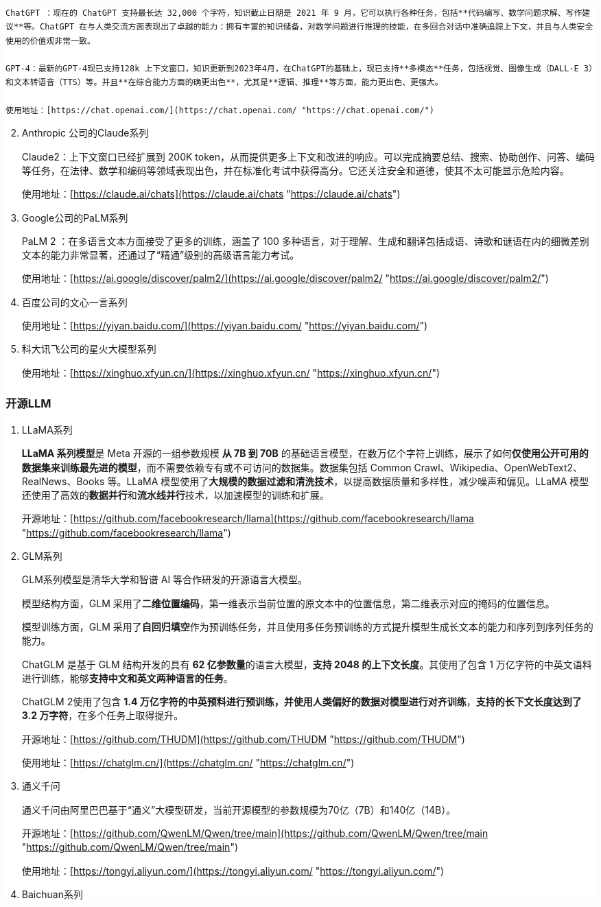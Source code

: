     ChatGPT ：现在的 ChatGPT 支持最长达 32,000 个字符，知识截止日期是 2021 年 9 月，它可以执行各种任务，包括**代码编写、数学问题求解、写作建议**等。ChatGPT 在与人类交流方面表现出了卓越的能力：拥有丰富的知识储备，对数学问题进行推理的技能，在多回合对话中准确追踪上下文，并且与人类安全使用的价值观非常一致。

    GPT-4：最新的GPT-4现已支持128k 上下文窗口，知识更新到2023年4月，在ChatGPT的基础上，现已支持**多模态**任务，包括视觉、图像生成（DALL·E 3）和文本转语音（TTS）等。并且**在综合能力方面的确更出色**，尤其是**逻辑、推理**等方面，能力更出色、更强大。

    使用地址：[https://chat.openai.com/](https://chat.openai.com/ "https://chat.openai.com/")
2.  Anthropic 公司的Claude系列

    Claude2：上下文窗口已经扩展到 200K token，从而提供更多上下文和改进的响应。可以完成摘要总结、搜索、协助创作、问答、编码等任务，在法律、数学和编码等领域表现出色，并在标准化考试中获得高分。它还关注安全和道德，使其不太可能显示危险内容。

    使用地址：[https://claude.ai/chats](https://claude.ai/chats "https://claude.ai/chats")
3.  Google公司的PaLM系列

    PaLM 2 ：在多语言文本方面接受了更多的训练，涵盖了 100 多种语言，对于理解、生成和翻译包括成语、诗歌和谜语在内的细微差别文本的能力非常显著，还通过了“精通”级别的高级语言能力考试。

    使用地址：[https://ai.google/discover/palm2/](https://ai.google/discover/palm2/ "https://ai.google/discover/palm2/")
4.  百度公司的文心一言系列

    使用地址：[https://yiyan.baidu.com/](https://yiyan.baidu.com/ "https://yiyan.baidu.com/")
5.  科大讯飞公司的星火大模型系列

    使用地址：[https://xinghuo.xfyun.cn/](https://xinghuo.xfyun.cn/ "https://xinghuo.xfyun.cn/")

### 开源LLM

1.  LLaMA系列

    **LLaMA 系列模型**是 Meta 开源的一组参数规模 **从 7B 到 70B** 的基础语言模型，在数万亿个字符上训练，展示了如何**仅使用公开可用的数据集来训练最先进的模型**，而不需要依赖专有或不可访问的数据集。数据集包括 Common Crawl、Wikipedia、OpenWebText2、RealNews、Books 等。LLaMA 模型使用了**大规模的数据过滤和清洗技术**，以提高数据质量和多样性，减少噪声和偏见。LLaMA 模型还使用了高效的**数据并行**和**流水线并行**技术，以加速模型的训练和扩展。

    开源地址：[https://github.com/facebookresearch/llama](https://github.com/facebookresearch/llama "https://github.com/facebookresearch/llama")
2.  GLM系列

    GLM系列模型是清华大学和智谱 AI 等合作研发的开源语言大模型。

    模型结构方面，GLM 采用了**二维位置编码**，第一维表示当前位置的原文本中的位置信息，第二维表示对应的掩码的位置信息。

    模型训练方面，GLM 采用了**自回归填空**作为预训练任务，并且使用多任务预训练的方式提升模型生成长文本的能力和序列到序列任务的能力。

    ChatGLM 是基于 GLM 结构开发的具有 **62 亿参数量**的语言大模型，**支持 2048 的上下文长度**。其使用了包含 1 万亿字符的中英文语料进行训练，能够**支持中文和英文两种语言的任务**。

    ChatGLM 2使用了包含 **1.4 万亿字符的中英预料进行预训练，并使用人类偏好的数据对模型进行对齐训练**，**支持的长下文长度达到了 3.2 万字符**，在多个任务上取得提升。

    开源地址：[https://github.com/THUDM](https://github.com/THUDM "https://github.com/THUDM")

    使用地址：[https://chatglm.cn/](https://chatglm.cn/ "https://chatglm.cn/")
3.  通义千问

    通义千问由阿里巴巴基于“通义”大模型研发，当前开源模型的参数规模为70亿（7B）和140亿（14B）。

    开源地址：[https://github.com/QwenLM/Qwen/tree/main](https://github.com/QwenLM/Qwen/tree/main "https://github.com/QwenLM/Qwen/tree/main")

    使用地址：[https://tongyi.aliyun.com/](https://tongyi.aliyun.com/ "https://tongyi.aliyun.com/")
4.  Baichuan系列
